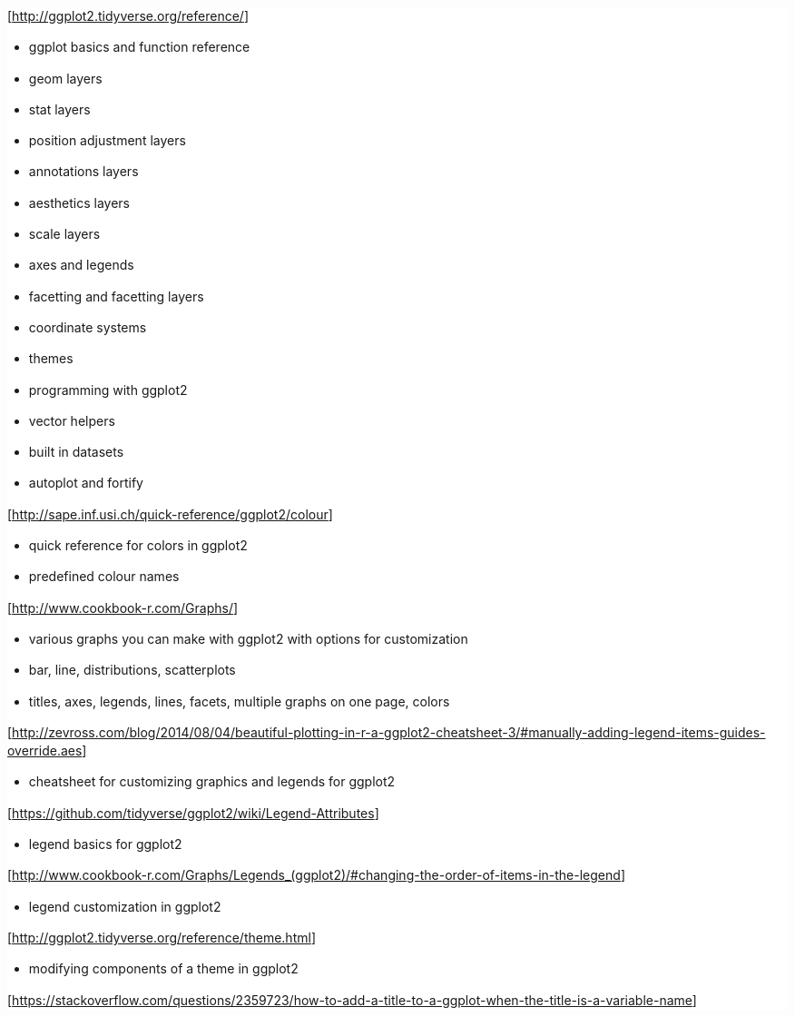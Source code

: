 \[<http://ggplot2.tidyverse.org/reference/>\]

-   ggplot basics and function reference

-   geom layers

-   stat layers

-   position adjustment layers

-   annotations layers

-   aesthetics layers

-   scale layers

-   axes and legends

-   facetting and facetting layers

-   coordinate systems

-   themes

-   programming with ggplot2

-   vector helpers

-   built in datasets

-   autoplot and fortify

\[<http://sape.inf.usi.ch/quick-reference/ggplot2/colour>\]

-   quick reference for colors in ggplot2

-   predefined colour names

\[<http://www.cookbook-r.com/Graphs/>\]

-   various graphs you can make with ggplot2 with options for customization

-   bar, line, distributions, scatterplots

-   titles, axes, legends, lines, facets, multiple graphs on one page, colors

\[<http://zevross.com/blog/2014/08/04/beautiful-plotting-in-r-a-ggplot2-cheatsheet-3/#manually-adding-legend-items-guides-override.aes>\]

-   cheatsheet for customizing graphics and legends for ggplot2

\[<https://github.com/tidyverse/ggplot2/wiki/Legend-Attributes>\]

-   legend basics for ggplot2

\[<http://www.cookbook-r.com/Graphs/Legends_(ggplot2)/#changing-the-order-of-items-in-the-legend>\]

-   legend customization in ggplot2

\[<http://ggplot2.tidyverse.org/reference/theme.html>\]

-   modifying components of a theme in ggplot2

\[<https://stackoverflow.com/questions/2359723/how-to-add-a-title-to-a-ggplot-when-the-title-is-a-variable-name>\]
